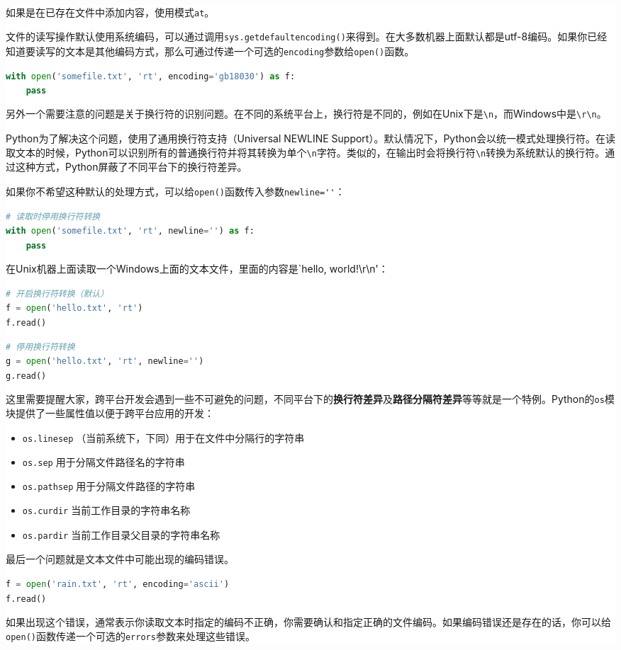如果是在已存在文件中添加内容，使用模式`at`。

文件的读写操作默认使用系统编码，可以通过调用`sys.getdefaultencoding()`来得到。在大多数机器上面默认都是utf-8编码。如果你已经知道要读写的文本是其他编码方式，那么可通过传递一个可选的`encoding`参数给`open()`函数。


```python
with open('somefile.txt', 'rt', encoding='gb18030') as f:
    pass
```

另外一个需要注意的问题是关于换行符的识别问题。在不同的系统平台上，换行符是不同的，例如在Unix下是`\n`，而Windows中是`\r\n`。

Python为了解决这个问题，使用了通用换行符支持（Universal NEWLINE Support）。默认情况下，Python会以统一模式处理换行符。在读取文本的时候，Python可以识别所有的普通换行符并将其转换为单个`\n`字符。类似的，在输出时会将换行符`\n`转换为系统默认的换行符。通过这种方式，Python屏蔽了不同平台下的换行符差异。

如果你不希望这种默认的处理方式，可以给`open()`函数传入参数`newline=''`：


```python
# 读取时停用换行符转换
with open('somefile.txt', 'rt', newline='') as f:
    pass
```

在Unix机器上面读取一个Windows上面的文本文件，里面的内容是`hello, world!\r\n'：


```python
# 开启换行符转换（默认）
f = open('hello.txt', 'rt')
f.read()
```


```python
# 停用换行符转换
g = open('hello.txt', 'rt', newline='')
g.read()
```

这里需要提醒大家，跨平台开发会遇到一些不可避免的问题，不同平台下的**换行符差异**及**路径分隔符差异**等等就是一个特例。Python的`os`模块提供了一些属性值以便于跨平台应用的开发：

- `os.linesep`      （当前系统下，下同）用于在文件中分隔行的字符串

- `os.sep`           用于分隔文件路径名的字符串

- `os.pathsep`       用于分隔文件路径的字符串

- `os.curdir`        当前工作目录的字符串名称

- `os.pardir`        当前工作目录父目录的字符串名称

最后一个问题就是文本文件中可能出现的编码错误。


```python
f = open('rain.txt', 'rt', encoding='ascii')
f.read()
```

如果出现这个错误，通常表示你读取文本时指定的编码不正确，你需要确认和指定正确的文件编码。如果编码错误还是存在的话，你可以给`open()`函数传递一个可选的`errors`参数来处理这些错误。

